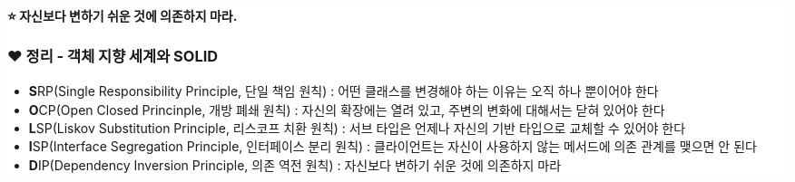 **⭐ 자신보다 변하기 쉬운 것에 의존하지 마라.**

### ❤ 정리 - 객체 지향 세계와 SOLID
- **S**RP(Single Responsibility Principle, 단일 책임 원칙) : 
 어떤 클래스를 변경해야 하는 이유는 오직 하나 뿐이어야 한다 
- **O**CP(Open Closed Princinple, 개방 폐쇄 원칙) :
 자신의 확장에는 열려 있고, 주변의 변화에 대해서는 닫혀 있어야 한다
- **L**SP(Liskov Substitution Principle, 리스코프 치환 원칙) : 
 서브 타입은 언제나 자신의 기반 타입으로 교체할 수 있어야 한다
- **I**SP(Interface Segregation Principle, 인터페이스 분리 원칙) : 
 클라이언트는 자신이 사용하지 않는 메서드에 의존 관계를 맺으면 안 된다
- **D**IP(Dependency Inversion Principle, 의존 역전 원칙) : 
 자신보다 변하기 쉬운 것에 의존하지 마라
